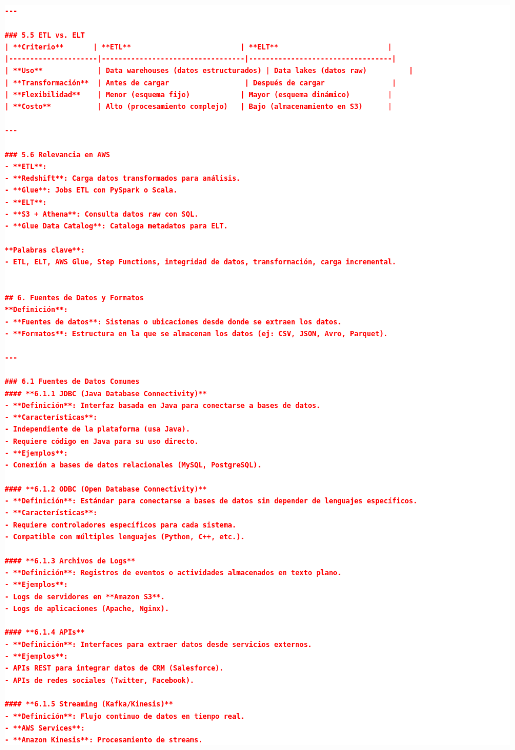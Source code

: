   ```json
---

### 5.5 ETL vs. ELT  
| **Criterio**       | **ETL**                          | **ELT**                          |
|---------------------|----------------------------------|----------------------------------|
| **Uso**             | Data warehouses (datos estructurados) | Data lakes (datos raw)          |
| **Transformación**  | Antes de cargar                  | Después de cargar                |
| **Flexibilidad**    | Menor (esquema fijo)            | Mayor (esquema dinámico)         |
| **Costo**           | Alto (procesamiento complejo)   | Bajo (almacenamiento en S3)      |

---

### 5.6 Relevancia en AWS  
- **ETL**:  
  - **Redshift**: Carga datos transformados para análisis.  
  - **Glue**: Jobs ETL con PySpark o Scala.  
- **ELT**:  
  - **S3 + Athena**: Consulta datos raw con SQL.  
  - **Glue Data Catalog**: Cataloga metadatos para ELT.  

**Palabras clave**:  
- ETL, ELT, AWS Glue, Step Functions, integridad de datos, transformación, carga incremental.  


## 6. Fuentes de Datos y Formatos  
**Definición**:  
- **Fuentes de datos**: Sistemas o ubicaciones desde donde se extraen los datos.  
- **Formatos**: Estructura en la que se almacenan los datos (ej: CSV, JSON, Avro, Parquet).  

---

### 6.1 Fuentes de Datos Comunes  
#### **6.1.1 JDBC (Java Database Connectivity)**  
- **Definición**: Interfaz basada en Java para conectarse a bases de datos.  
- **Características**:  
  - Independiente de la plataforma (usa Java).  
  - Requiere código en Java para su uso directo.  
- **Ejemplos**:  
  - Conexión a bases de datos relacionales (MySQL, PostgreSQL).  

#### **6.1.2 ODBC (Open Database Connectivity)**  
- **Definición**: Estándar para conectarse a bases de datos sin depender de lenguajes específicos.  
- **Características**:  
  - Requiere controladores específicos para cada sistema.  
  - Compatible con múltiples lenguajes (Python, C++, etc.).  

#### **6.1.3 Archivos de Logs**  
- **Definición**: Registros de eventos o actividades almacenados en texto plano.  
- **Ejemplos**:  
  - Logs de servidores en **Amazon S3**.  
  - Logs de aplicaciones (Apache, Nginx).  

#### **6.1.4 APIs**  
- **Definición**: Interfaces para extraer datos desde servicios externos.  
- **Ejemplos**:  
  - APIs REST para integrar datos de CRM (Salesforce).  
  - APIs de redes sociales (Twitter, Facebook).  

#### **6.1.5 Streaming (Kafka/Kinesis)**  
- **Definición**: Flujo continuo de datos en tiempo real.  
- **AWS Services**:  
  - **Amazon Kinesis**: Procesamiento de streams.  
  ```